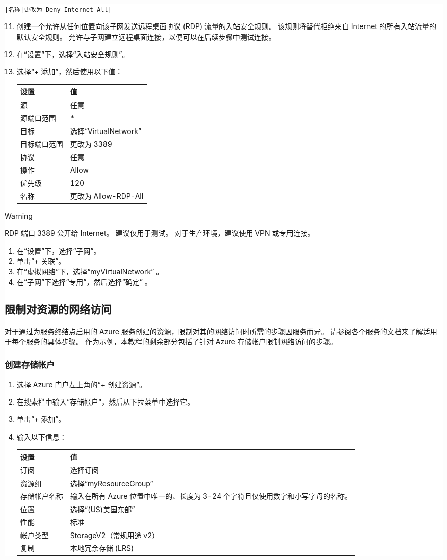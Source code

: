    |名称|更改为 Deny-Internet-All|

11. 创建一个允许从任何位置向该子网发送远程桌面协议 (RDP) 流量的入站安全规则。 该规则将替代拒绝来自 Internet 的所有入站流量的默认安全规则。 允许与子网建立远程桌面连接，以便可以在后续步骤中测试连接。 
12. 在“设置”下，选择“入站安全规则”。 
13. 选择“+ 添加”，然后使用以下值：

    |设置|值|
    |----|----|
    |源| 任意 |
    |源端口范围| * |
    |目标 | 选择“VirtualNetwork”|
    |目标端口范围| 更改为 3389 |
    |协议|任意|
    |操作|Allow|
    |优先级|120|
    |名称|更改为 Allow-RDP-All|

   >[!WARNING] 
   > RDP 端口 3389 公开给 Internet。 建议仅用于测试。 对于生产环境，建议使用 VPN 或专用连接。

1.  在“设置”下，选择“子网”。
2.  单击“+ 关联”。
3.  在“虚拟网络”下，选择“myVirtualNetwork” 。
4.  在“子网”下选择“专用”，然后选择“确定”  。

## <a name="restrict-network-access-to-a-resource"></a>限制对资源的网络访问

对于通过为服务终结点启用的 Azure 服务创建的资源，限制对其的网络访问时所需的步骤因服务而异。 请参阅各个服务的文档来了解适用于每个服务的具体步骤。 作为示例，本教程的剩余部分包括了针对 Azure 存储帐户限制网络访问的步骤。

### <a name="create-a-storage-account"></a>创建存储帐户

1. 选择 Azure 门户左上角的“+ 创建资源”。
2. 在搜索栏中输入“存储帐户”，然后从下拉菜单中选择它。
3. 单击“+ 添加”。
4. 输入以下信息：

    |设置|值|
    |----|----|
    |订阅| 选择订阅|
    |资源组| 选择“myResourceGroup”|
    |存储帐户名称| 输入在所有 Azure 位置中唯一的、长度为 3-24 个字符且仅使用数字和小写字母的名称。|
    |位置| 选择“(US)美国东部” |
    |性能|标准|
    |帐户类型| StorageV2（常规用途 v2）|
    |复制| 本地冗余存储 (LRS)|
